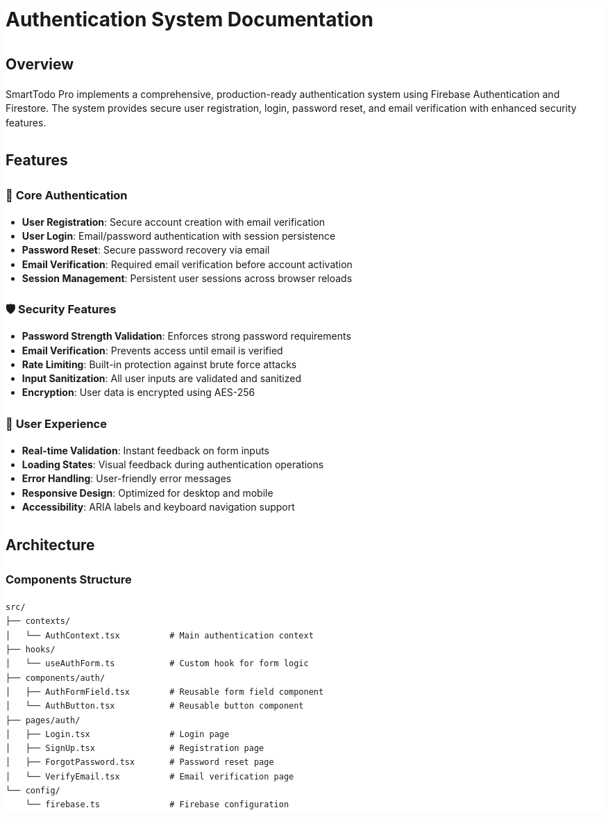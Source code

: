 # Authentication System Documentation

## Overview

SmartTodo Pro implements a comprehensive, production-ready authentication system using Firebase Authentication and Firestore. The system provides secure user registration, login, password reset, and email verification with enhanced security features.

## Features

### 🔐 **Core Authentication**
- **User Registration**: Secure account creation with email verification
- **User Login**: Email/password authentication with session persistence
- **Password Reset**: Secure password recovery via email
- **Email Verification**: Required email verification before account activation
- **Session Management**: Persistent user sessions across browser reloads

### 🛡️ **Security Features**
- **Password Strength Validation**: Enforces strong password requirements
- **Email Verification**: Prevents access until email is verified
- **Rate Limiting**: Built-in protection against brute force attacks
- **Input Sanitization**: All user inputs are validated and sanitized
- **Encryption**: User data is encrypted using AES-256

### 🎨 **User Experience**
- **Real-time Validation**: Instant feedback on form inputs
- **Loading States**: Visual feedback during authentication operations
- **Error Handling**: User-friendly error messages
- **Responsive Design**: Optimized for desktop and mobile
- **Accessibility**: ARIA labels and keyboard navigation support

## Architecture

### Components Structure

```
src/
├── contexts/
│   └── AuthContext.tsx          # Main authentication context
├── hooks/
│   └── useAuthForm.ts           # Custom hook for form logic
├── components/auth/
│   ├── AuthFormField.tsx        # Reusable form field component
│   └── AuthButton.tsx           # Reusable button component
├── pages/auth/
│   ├── Login.tsx                # Login page
│   ├── SignUp.tsx               # Registration page
│   ├── ForgotPassword.tsx       # Password reset page
│   └── VerifyEmail.tsx          # Email verification page
└── config/
    └── firebase.ts              # Firebase configuration
```
